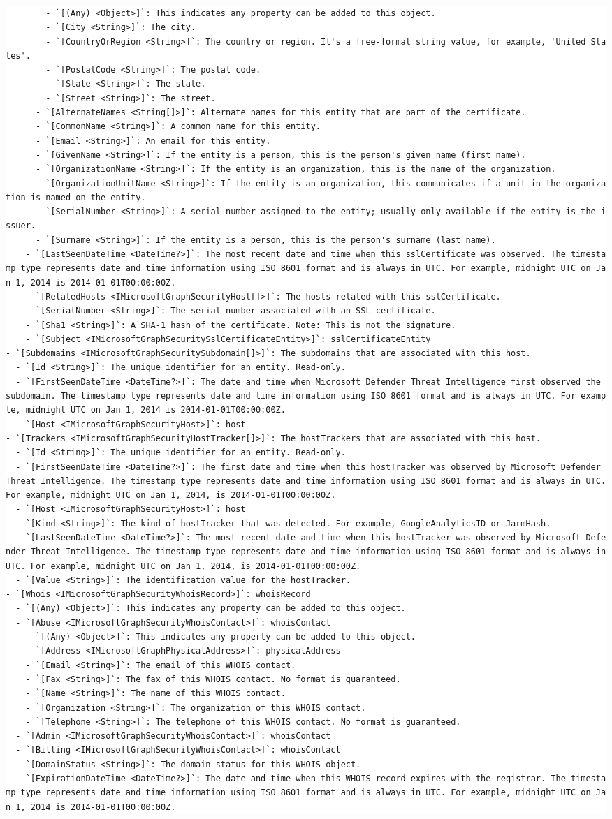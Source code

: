             - `[(Any) <Object>]`: This indicates any property can be added to this object.
            - `[City <String>]`: The city.
            - `[CountryOrRegion <String>]`: The country or region. It's a free-format string value, for example, 'United States'.
            - `[PostalCode <String>]`: The postal code.
            - `[State <String>]`: The state.
            - `[Street <String>]`: The street.
          - `[AlternateNames <String[]>]`: Alternate names for this entity that are part of the certificate.
          - `[CommonName <String>]`: A common name for this entity.
          - `[Email <String>]`: An email for this entity.
          - `[GivenName <String>]`: If the entity is a person, this is the person's given name (first name).
          - `[OrganizationName <String>]`: If the entity is an organization, this is the name of the organization.
          - `[OrganizationUnitName <String>]`: If the entity is an organization, this communicates if a unit in the organization is named on the entity.
          - `[SerialNumber <String>]`: A serial number assigned to the entity; usually only available if the entity is the issuer.
          - `[Surname <String>]`: If the entity is a person, this is the person's surname (last name).
        - `[LastSeenDateTime <DateTime?>]`: The most recent date and time when this sslCertificate was observed. The timestamp type represents date and time information using ISO 8601 format and is always in UTC. For example, midnight UTC on Jan 1, 2014 is 2014-01-01T00:00:00Z.
        - `[RelatedHosts <IMicrosoftGraphSecurityHost[]>]`: The hosts related with this sslCertificate.
        - `[SerialNumber <String>]`: The serial number associated with an SSL certificate.
        - `[Sha1 <String>]`: A SHA-1 hash of the certificate. Note: This is not the signature.
        - `[Subject <IMicrosoftGraphSecuritySslCertificateEntity>]`: sslCertificateEntity
    - `[Subdomains <IMicrosoftGraphSecuritySubdomain[]>]`: The subdomains that are associated with this host.
      - `[Id <String>]`: The unique identifier for an entity. Read-only.
      - `[FirstSeenDateTime <DateTime?>]`: The date and time when Microsoft Defender Threat Intelligence first observed the subdomain. The timestamp type represents date and time information using ISO 8601 format and is always in UTC. For example, midnight UTC on Jan 1, 2014 is 2014-01-01T00:00:00Z.
      - `[Host <IMicrosoftGraphSecurityHost>]`: host
    - `[Trackers <IMicrosoftGraphSecurityHostTracker[]>]`: The hostTrackers that are associated with this host.
      - `[Id <String>]`: The unique identifier for an entity. Read-only.
      - `[FirstSeenDateTime <DateTime?>]`: The first date and time when this hostTracker was observed by Microsoft Defender Threat Intelligence. The timestamp type represents date and time information using ISO 8601 format and is always in UTC. For example, midnight UTC on Jan 1, 2014, is 2014-01-01T00:00:00Z.
      - `[Host <IMicrosoftGraphSecurityHost>]`: host
      - `[Kind <String>]`: The kind of hostTracker that was detected. For example, GoogleAnalyticsID or JarmHash.
      - `[LastSeenDateTime <DateTime?>]`: The most recent date and time when this hostTracker was observed by Microsoft Defender Threat Intelligence. The timestamp type represents date and time information using ISO 8601 format and is always in UTC. For example, midnight UTC on Jan 1, 2014, is 2014-01-01T00:00:00Z.
      - `[Value <String>]`: The identification value for the hostTracker.
    - `[Whois <IMicrosoftGraphSecurityWhoisRecord>]`: whoisRecord
      - `[(Any) <Object>]`: This indicates any property can be added to this object.
      - `[Abuse <IMicrosoftGraphSecurityWhoisContact>]`: whoisContact
        - `[(Any) <Object>]`: This indicates any property can be added to this object.
        - `[Address <IMicrosoftGraphPhysicalAddress>]`: physicalAddress
        - `[Email <String>]`: The email of this WHOIS contact.
        - `[Fax <String>]`: The fax of this WHOIS contact. No format is guaranteed.
        - `[Name <String>]`: The name of this WHOIS contact.
        - `[Organization <String>]`: The organization of this WHOIS contact.
        - `[Telephone <String>]`: The telephone of this WHOIS contact. No format is guaranteed.
      - `[Admin <IMicrosoftGraphSecurityWhoisContact>]`: whoisContact
      - `[Billing <IMicrosoftGraphSecurityWhoisContact>]`: whoisContact
      - `[DomainStatus <String>]`: The domain status for this WHOIS object.
      - `[ExpirationDateTime <DateTime?>]`: The date and time when this WHOIS record expires with the registrar. The timestamp type represents date and time information using ISO 8601 format and is always in UTC. For example, midnight UTC on Jan 1, 2014 is 2014-01-01T00:00:00Z.